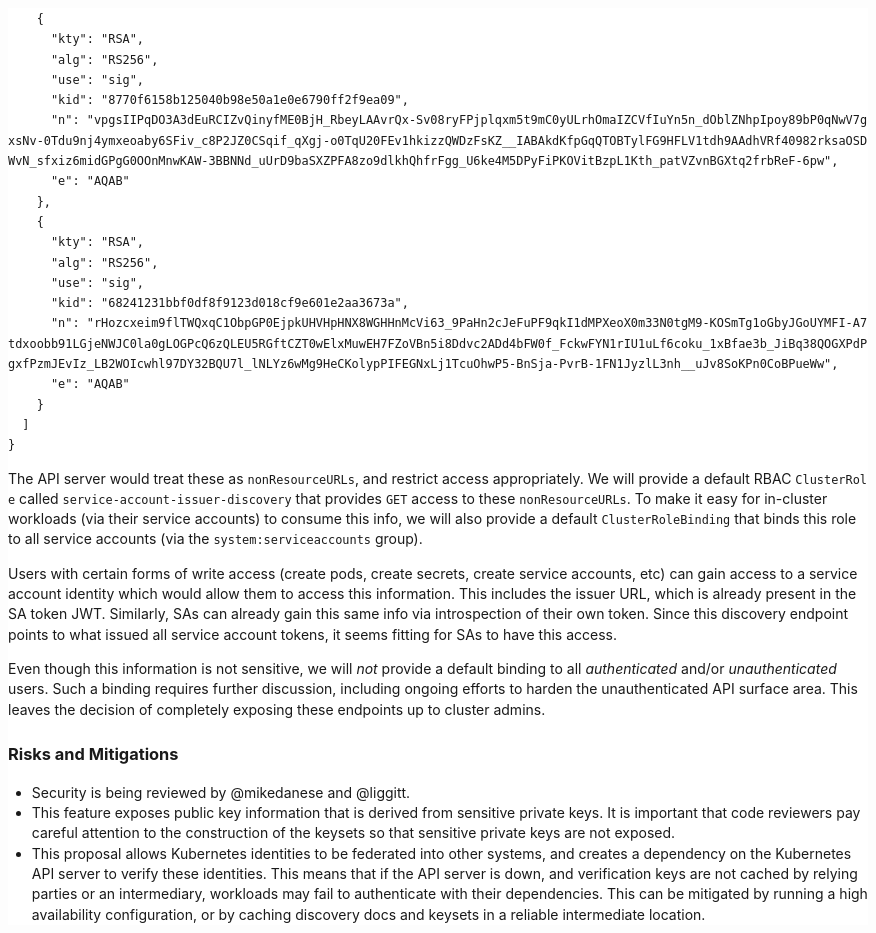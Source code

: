 ```
    {
      "kty": "RSA",
      "alg": "RS256",
      "use": "sig",
      "kid": "8770f6158b125040b98e50a1e0e6790ff2f9ea09",
      "n": "vpgsIIPqDO3A3dEuRCIZvQinyfME0BjH_RbeyLAAvrQx-Sv08ryFPjplqxm5t9mC0yULrhOmaIZCVfIuYn5n_dOblZNhpIpoy89bP0qNwV7gxsNv-0Tdu9nj4ymxeoaby6SFiv_c8P2JZ0CSqif_qXgj-o0TqU20FEv1hkizzQWDzFsKZ__IABAkdKfpGqQTOBTylFG9HFLV1tdh9AAdhVRf40982rksaOSDWvN_sfxiz6midGPgG0OOnMnwKAW-3BBNNd_uUrD9baSXZPFA8zo9dlkhQhfrFgg_U6ke4M5DPyFiPKOVitBzpL1Kth_patVZvnBGXtq2frbReF-6pw",
      "e": "AQAB"
    },
    {
      "kty": "RSA",
      "alg": "RS256",
      "use": "sig",
      "kid": "68241231bbf0df8f9123d018cf9e601e2aa3673a",
      "n": "rHozcxeim9flTWQxqC1ObpGP0EjpkUHVHpHNX8WGHHnMcVi63_9PaHn2cJeFuPF9qkI1dMPXeoX0m33N0tgM9-KOSmTg1oGbyJGoUYMFI-A7tdxoobb91LGjeNWJC0la0gLOGPcQ6zQLEU5RGftCZT0wElxMuwEH7FZoVBn5i8Ddvc2ADd4bFW0f_FckwFYN1rIU1uLf6coku_1xBfae3b_JiBq38QOGXPdPgxfPzmJEvIz_LB2WOIcwhl97DY32BQU7l_lNLYz6wMg9HeCKolypPIFEGNxLj1TcuOhwP5-BnSja-PvrB-1FN1JyzlL3nh__uJv8SoKPn0CoBPueWw",
      "e": "AQAB"
    }
  ]
}
```

The API server would treat these as `nonResourceURLs`, and restrict access
appropriately. We will provide a default RBAC `ClusterRole` called
`service-account-issuer-discovery` that provides `GET` access to these
`nonResourceURLs`. To make it easy for in-cluster workloads (via their
service accounts) to consume this info, we will also provide a default
`ClusterRoleBinding` that binds this role to all service accounts (via
the `system:serviceaccounts` group).

Users with certain forms of write access (create pods, create secrets,
create service accounts, etc) can gain access to a service account identity
which would allow them to access this information. This includes the issuer
URL, which is already present in the SA token JWT.  Similarly, SAs can already
gain this same info via introspection of their own token.  Since this discovery
endpoint points to what issued all service account tokens, it seems fitting for
SAs to have this access.

Even though this information is not sensitive, we will *not* provide a
default binding to all *authenticated* and/or *unauthenticated* users.
Such a binding requires further discussion, including ongoing efforts to
harden the unauthenticated API surface area. This leaves the decision of
completely exposing these endpoints up to cluster admins.

### Risks and Mitigations

- Security is being reviewed by @mikedanese and @liggitt.
- This feature exposes public key information that is derived from sensitive
  private keys. It is important that code reviewers pay careful attention
  to the construction of the keysets so that sensitive private keys are not
  exposed.
- This proposal allows Kubernetes identities to be federated into other systems,
  and creates a dependency on the Kubernetes API server to verify these identities.
  This means that if the API server is down, and verification keys are not
  cached by relying parties or an intermediary, workloads may fail to
  authenticate with their dependencies. This can be mitigated by running a high
  availability configuration, or by caching discovery docs and keysets in a
  reliable intermediate location.
